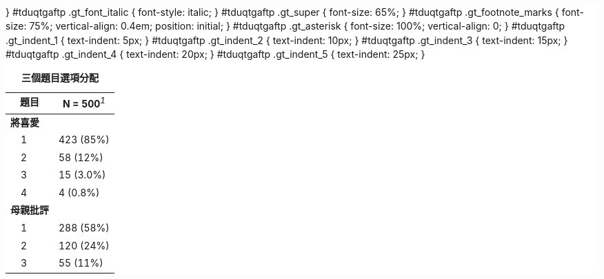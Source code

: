 }
&#10;#tduqtgaftp .gt_font_italic {
  font-style: italic;
}
&#10;#tduqtgaftp .gt_super {
  font-size: 65%;
}
&#10;#tduqtgaftp .gt_footnote_marks {
  font-size: 75%;
  vertical-align: 0.4em;
  position: initial;
}
&#10;#tduqtgaftp .gt_asterisk {
  font-size: 100%;
  vertical-align: 0;
}
&#10;#tduqtgaftp .gt_indent_1 {
  text-indent: 5px;
}
&#10;#tduqtgaftp .gt_indent_2 {
  text-indent: 10px;
}
&#10;#tduqtgaftp .gt_indent_3 {
  text-indent: 15px;
}
&#10;#tduqtgaftp .gt_indent_4 {
  text-indent: 20px;
}
&#10;#tduqtgaftp .gt_indent_5 {
  text-indent: 25px;
}
</style>
<table class="gt_table" data-quarto-disable-processing="false" data-quarto-bootstrap="false">
  <caption><strong>三個題目選項分配</strong></caption>
  <thead>
    &#10;    <tr class="gt_col_headings">
      <th class="gt_col_heading gt_columns_bottom_border gt_left" rowspan="1" colspan="1" scope="col" id="&lt;strong&gt;題目&lt;/strong&gt;"><strong>題目</strong></th>
      <th class="gt_col_heading gt_columns_bottom_border gt_center" rowspan="1" colspan="1" scope="col" id="&lt;strong&gt;N = 500&lt;/strong&gt;&lt;span class=&quot;gt_footnote_marks&quot; style=&quot;white-space:nowrap;font-style:italic;font-weight:normal;&quot;&gt;&lt;sup&gt;1&lt;/sup&gt;&lt;/span&gt;"><strong>N = 500</strong><span class="gt_footnote_marks" style="white-space:nowrap;font-style:italic;font-weight:normal;"><sup>1</sup></span></th>
    </tr>
  </thead>
  <tbody class="gt_table_body">
    <tr><td headers="label" class="gt_row gt_left" style="font-weight: bold;">將喜愛</td>
<td headers="stat_0" class="gt_row gt_center"><br /></td></tr>
    <tr><td headers="label" class="gt_row gt_left">    1</td>
<td headers="stat_0" class="gt_row gt_center">423 (85%)</td></tr>
    <tr><td headers="label" class="gt_row gt_left">    2</td>
<td headers="stat_0" class="gt_row gt_center">58 (12%)</td></tr>
    <tr><td headers="label" class="gt_row gt_left">    3</td>
<td headers="stat_0" class="gt_row gt_center">15 (3.0%)</td></tr>
    <tr><td headers="label" class="gt_row gt_left">    4</td>
<td headers="stat_0" class="gt_row gt_center">4 (0.8%)</td></tr>
    <tr><td headers="label" class="gt_row gt_left" style="font-weight: bold;">母親批評</td>
<td headers="stat_0" class="gt_row gt_center"><br /></td></tr>
    <tr><td headers="label" class="gt_row gt_left">    1</td>
<td headers="stat_0" class="gt_row gt_center">288 (58%)</td></tr>
    <tr><td headers="label" class="gt_row gt_left">    2</td>
<td headers="stat_0" class="gt_row gt_center">120 (24%)</td></tr>
    <tr><td headers="label" class="gt_row gt_left">    3</td>
<td headers="stat_0" class="gt_row gt_center">55 (11%)</td></tr>